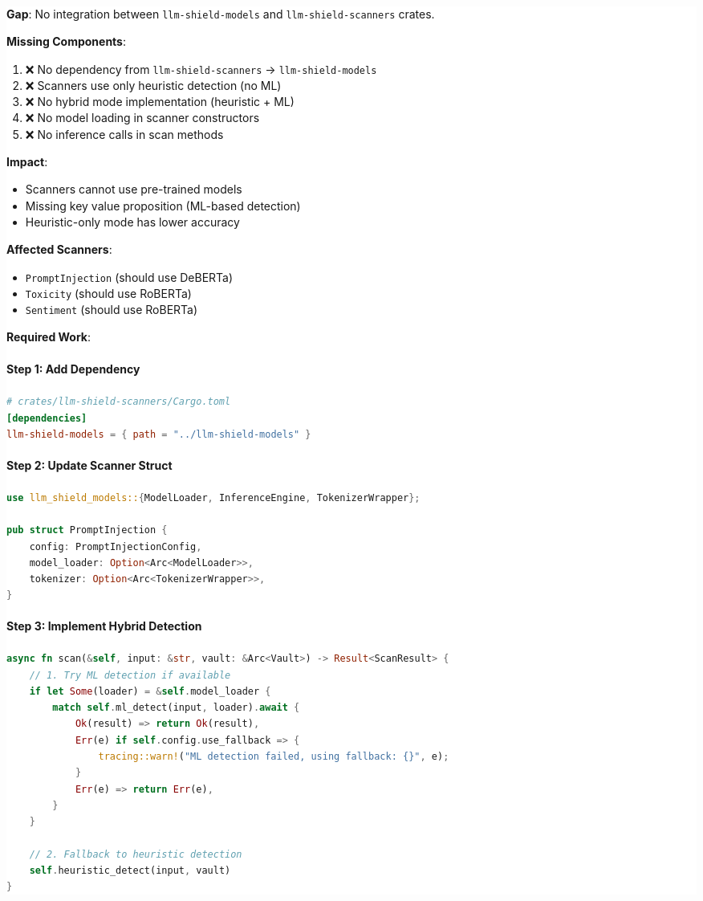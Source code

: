 **Gap**: No integration between `llm-shield-models` and `llm-shield-scanners` crates.

**Missing Components**:
1. ❌ No dependency from `llm-shield-scanners` → `llm-shield-models`
2. ❌ Scanners use only heuristic detection (no ML)
3. ❌ No hybrid mode implementation (heuristic + ML)
4. ❌ No model loading in scanner constructors
5. ❌ No inference calls in scan methods

**Impact**:
- Scanners cannot use pre-trained models
- Missing key value proposition (ML-based detection)
- Heuristic-only mode has lower accuracy

**Affected Scanners**:
- `PromptInjection` (should use DeBERTa)
- `Toxicity` (should use RoBERTa)
- `Sentiment` (should use RoBERTa)

**Required Work**:

#### Step 1: Add Dependency
```toml
# crates/llm-shield-scanners/Cargo.toml
[dependencies]
llm-shield-models = { path = "../llm-shield-models" }
```

#### Step 2: Update Scanner Struct
```rust
use llm_shield_models::{ModelLoader, InferenceEngine, TokenizerWrapper};

pub struct PromptInjection {
    config: PromptInjectionConfig,
    model_loader: Option<Arc<ModelLoader>>,
    tokenizer: Option<Arc<TokenizerWrapper>>,
}
```

#### Step 3: Implement Hybrid Detection
```rust
async fn scan(&self, input: &str, vault: &Arc<Vault>) -> Result<ScanResult> {
    // 1. Try ML detection if available
    if let Some(loader) = &self.model_loader {
        match self.ml_detect(input, loader).await {
            Ok(result) => return Ok(result),
            Err(e) if self.config.use_fallback => {
                tracing::warn!("ML detection failed, using fallback: {}", e);
            }
            Err(e) => return Err(e),
        }
    }

    // 2. Fallback to heuristic detection
    self.heuristic_detect(input, vault)
}
```
